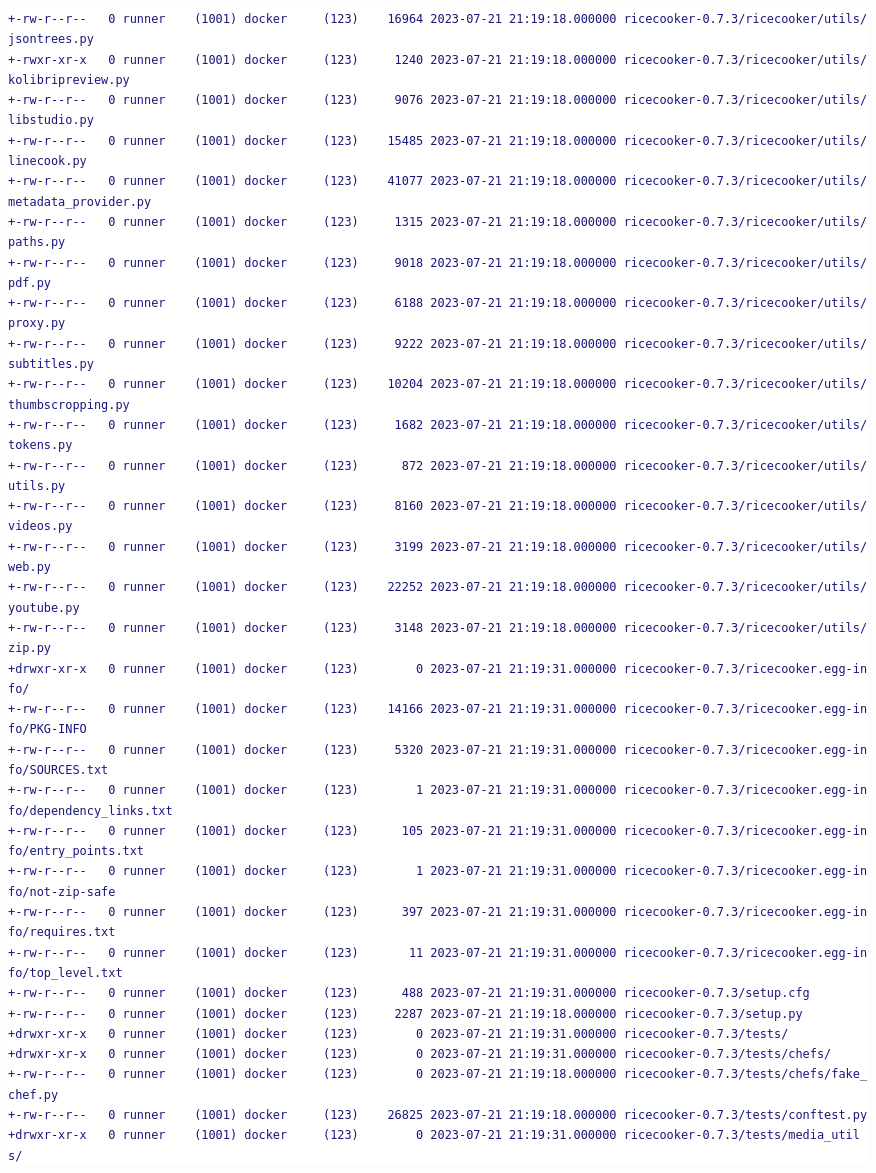 ```diff
+-rw-r--r--   0 runner    (1001) docker     (123)    16964 2023-07-21 21:19:18.000000 ricecooker-0.7.3/ricecooker/utils/jsontrees.py
+-rwxr-xr-x   0 runner    (1001) docker     (123)     1240 2023-07-21 21:19:18.000000 ricecooker-0.7.3/ricecooker/utils/kolibripreview.py
+-rw-r--r--   0 runner    (1001) docker     (123)     9076 2023-07-21 21:19:18.000000 ricecooker-0.7.3/ricecooker/utils/libstudio.py
+-rw-r--r--   0 runner    (1001) docker     (123)    15485 2023-07-21 21:19:18.000000 ricecooker-0.7.3/ricecooker/utils/linecook.py
+-rw-r--r--   0 runner    (1001) docker     (123)    41077 2023-07-21 21:19:18.000000 ricecooker-0.7.3/ricecooker/utils/metadata_provider.py
+-rw-r--r--   0 runner    (1001) docker     (123)     1315 2023-07-21 21:19:18.000000 ricecooker-0.7.3/ricecooker/utils/paths.py
+-rw-r--r--   0 runner    (1001) docker     (123)     9018 2023-07-21 21:19:18.000000 ricecooker-0.7.3/ricecooker/utils/pdf.py
+-rw-r--r--   0 runner    (1001) docker     (123)     6188 2023-07-21 21:19:18.000000 ricecooker-0.7.3/ricecooker/utils/proxy.py
+-rw-r--r--   0 runner    (1001) docker     (123)     9222 2023-07-21 21:19:18.000000 ricecooker-0.7.3/ricecooker/utils/subtitles.py
+-rw-r--r--   0 runner    (1001) docker     (123)    10204 2023-07-21 21:19:18.000000 ricecooker-0.7.3/ricecooker/utils/thumbscropping.py
+-rw-r--r--   0 runner    (1001) docker     (123)     1682 2023-07-21 21:19:18.000000 ricecooker-0.7.3/ricecooker/utils/tokens.py
+-rw-r--r--   0 runner    (1001) docker     (123)      872 2023-07-21 21:19:18.000000 ricecooker-0.7.3/ricecooker/utils/utils.py
+-rw-r--r--   0 runner    (1001) docker     (123)     8160 2023-07-21 21:19:18.000000 ricecooker-0.7.3/ricecooker/utils/videos.py
+-rw-r--r--   0 runner    (1001) docker     (123)     3199 2023-07-21 21:19:18.000000 ricecooker-0.7.3/ricecooker/utils/web.py
+-rw-r--r--   0 runner    (1001) docker     (123)    22252 2023-07-21 21:19:18.000000 ricecooker-0.7.3/ricecooker/utils/youtube.py
+-rw-r--r--   0 runner    (1001) docker     (123)     3148 2023-07-21 21:19:18.000000 ricecooker-0.7.3/ricecooker/utils/zip.py
+drwxr-xr-x   0 runner    (1001) docker     (123)        0 2023-07-21 21:19:31.000000 ricecooker-0.7.3/ricecooker.egg-info/
+-rw-r--r--   0 runner    (1001) docker     (123)    14166 2023-07-21 21:19:31.000000 ricecooker-0.7.3/ricecooker.egg-info/PKG-INFO
+-rw-r--r--   0 runner    (1001) docker     (123)     5320 2023-07-21 21:19:31.000000 ricecooker-0.7.3/ricecooker.egg-info/SOURCES.txt
+-rw-r--r--   0 runner    (1001) docker     (123)        1 2023-07-21 21:19:31.000000 ricecooker-0.7.3/ricecooker.egg-info/dependency_links.txt
+-rw-r--r--   0 runner    (1001) docker     (123)      105 2023-07-21 21:19:31.000000 ricecooker-0.7.3/ricecooker.egg-info/entry_points.txt
+-rw-r--r--   0 runner    (1001) docker     (123)        1 2023-07-21 21:19:31.000000 ricecooker-0.7.3/ricecooker.egg-info/not-zip-safe
+-rw-r--r--   0 runner    (1001) docker     (123)      397 2023-07-21 21:19:31.000000 ricecooker-0.7.3/ricecooker.egg-info/requires.txt
+-rw-r--r--   0 runner    (1001) docker     (123)       11 2023-07-21 21:19:31.000000 ricecooker-0.7.3/ricecooker.egg-info/top_level.txt
+-rw-r--r--   0 runner    (1001) docker     (123)      488 2023-07-21 21:19:31.000000 ricecooker-0.7.3/setup.cfg
+-rw-r--r--   0 runner    (1001) docker     (123)     2287 2023-07-21 21:19:18.000000 ricecooker-0.7.3/setup.py
+drwxr-xr-x   0 runner    (1001) docker     (123)        0 2023-07-21 21:19:31.000000 ricecooker-0.7.3/tests/
+drwxr-xr-x   0 runner    (1001) docker     (123)        0 2023-07-21 21:19:31.000000 ricecooker-0.7.3/tests/chefs/
+-rw-r--r--   0 runner    (1001) docker     (123)        0 2023-07-21 21:19:18.000000 ricecooker-0.7.3/tests/chefs/fake_chef.py
+-rw-r--r--   0 runner    (1001) docker     (123)    26825 2023-07-21 21:19:18.000000 ricecooker-0.7.3/tests/conftest.py
+drwxr-xr-x   0 runner    (1001) docker     (123)        0 2023-07-21 21:19:31.000000 ricecooker-0.7.3/tests/media_utils/
```